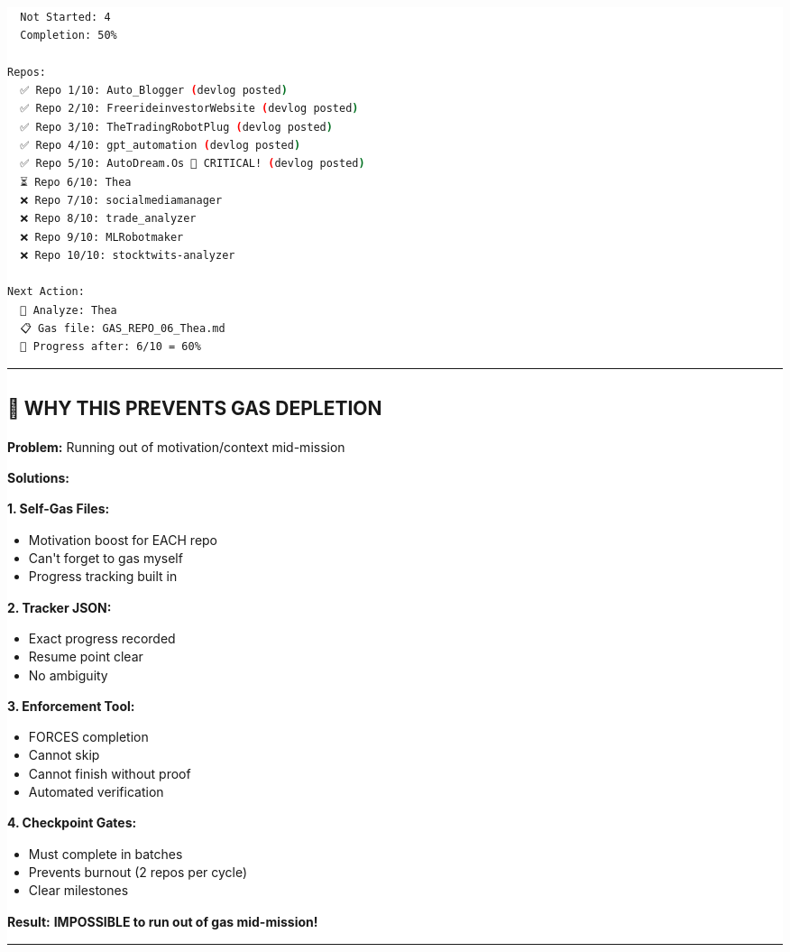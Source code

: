 ```bash
  Not Started: 4
  Completion: 50%

Repos:
  ✅ Repo 1/10: Auto_Blogger (devlog posted)
  ✅ Repo 2/10: FreerideinvestorWebsite (devlog posted)
  ✅ Repo 3/10: TheTradingRobotPlug (devlog posted)
  ✅ Repo 4/10: gpt_automation (devlog posted)
  ✅ Repo 5/10: AutoDream.Os 🚨 CRITICAL! (devlog posted)
  ⏳ Repo 6/10: Thea
  ❌ Repo 7/10: socialmediamanager
  ❌ Repo 8/10: trade_analyzer
  ❌ Repo 9/10: MLRobotmaker
  ❌ Repo 10/10: stocktwits-analyzer

Next Action:
  🚀 Analyze: Thea
  📋 Gas file: GAS_REPO_06_Thea.md
  💪 Progress after: 6/10 = 60%
```

---

## 🎯 **WHY THIS PREVENTS GAS DEPLETION**

**Problem:** Running out of motivation/context mid-mission

**Solutions:**

**1. Self-Gas Files:**
- Motivation boost for EACH repo
- Can't forget to gas myself
- Progress tracking built in

**2. Tracker JSON:**
- Exact progress recorded
- Resume point clear
- No ambiguity

**3. Enforcement Tool:**
- FORCES completion
- Cannot skip
- Cannot finish without proof
- Automated verification

**4. Checkpoint Gates:**
- Must complete in batches
- Prevents burnout (2 repos per cycle)
- Clear milestones

**Result:** **IMPOSSIBLE to run out of gas mid-mission!**

---
